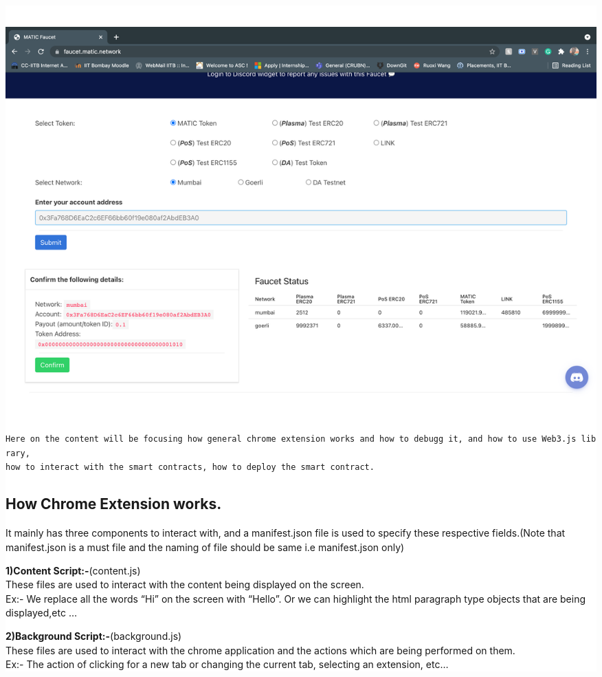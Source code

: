 <img src="./img/11.png" width = "100%" height= "600px">


```
Here on the content will be focusing how general chrome extension works and how to debugg it, and how to use Web3.js library,
how to interact with the smart contracts, how to deploy the smart contract.
```

## How Chrome Extension works.
It mainly has three components to interact with, and a manifest.json file is used to specify these respective fields.(Note that manifest.json is a must file and the naming of file should be same i.e manifest.json only)

**1)Content Script:-**(content.js)
<br />
	These files are used to interact with the content being displayed on  the screen.
 <br />
Ex:-
We replace all the words “Hi” on the screen with “Hello”. Or we can highlight the html paragraph type objects that are being displayed,etc …

**2)Background Script:-**(background.js)
<br />
 	These files are used to interact with the chrome application and the actions which are being performed on them.
<br />
Ex:-
The action of clicking for a new tab or changing the current tab, selecting an extension, etc…
